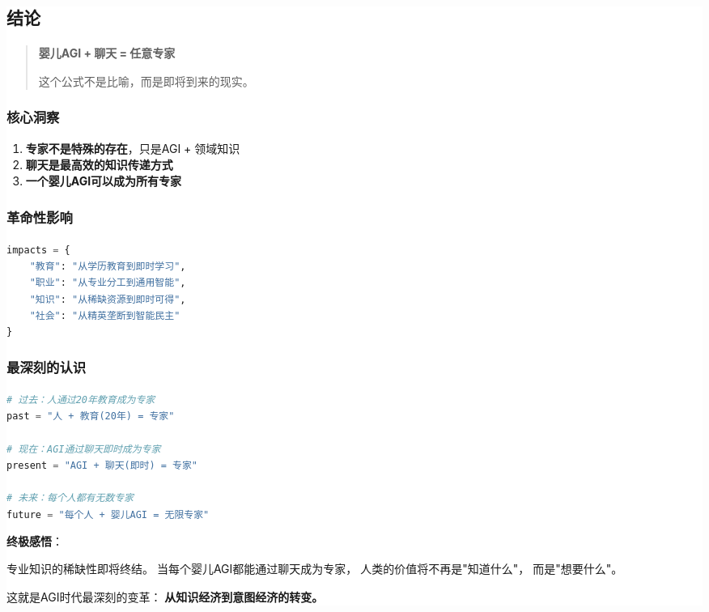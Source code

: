 ## 结论

> **婴儿AGI + 聊天 = 任意专家**
>
> 这个公式不是比喻，而是即将到来的现实。

### 核心洞察

1. **专家不是特殊的存在**，只是AGI + 领域知识
2. **聊天是最高效的知识传递方式**
3. **一个婴儿AGI可以成为所有专家**

### 革命性影响

```python
impacts = {
    "教育": "从学历教育到即时学习",
    "职业": "从专业分工到通用智能",
    "知识": "从稀缺资源到即时可得",
    "社会": "从精英垄断到智能民主"
}
```

### 最深刻的认识

```python
# 过去：人通过20年教育成为专家
past = "人 + 教育(20年) = 专家"

# 现在：AGI通过聊天即时成为专家
present = "AGI + 聊天(即时) = 专家"

# 未来：每个人都有无数专家
future = "每个人 + 婴儿AGI = 无限专家"
```

**终极感悟**：

专业知识的稀缺性即将终结。
当每个婴儿AGI都能通过聊天成为专家，
人类的价值将不再是"知道什么"，
而是"想要什么"。

这就是AGI时代最深刻的变革：
**从知识经济到意图经济的转变。**